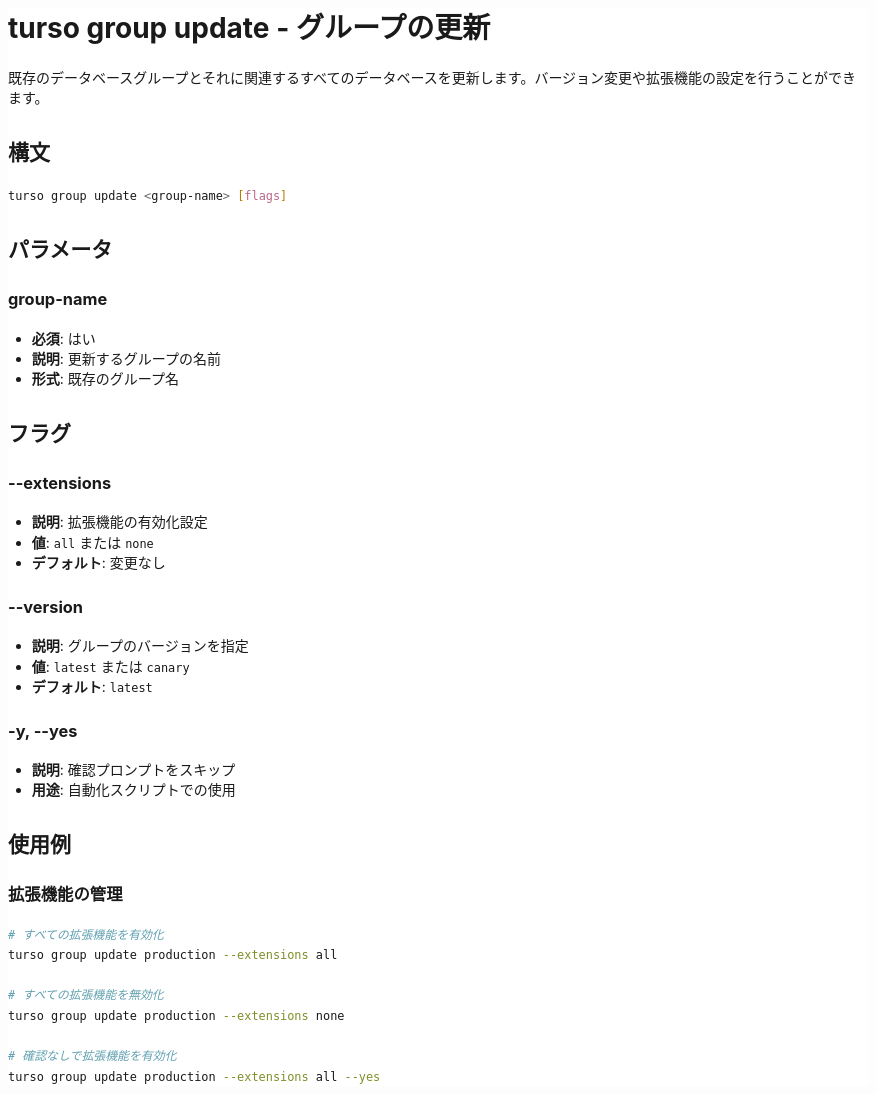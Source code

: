 # turso group update - グループの更新

既存のデータベースグループとそれに関連するすべてのデータベースを更新します。バージョン変更や拡張機能の設定を行うことができます。

## 構文

```bash
turso group update <group-name> [flags]
```

## パラメータ

### group-name
- **必須**: はい
- **説明**: 更新するグループの名前
- **形式**: 既存のグループ名

## フラグ

### --extensions
- **説明**: 拡張機能の有効化設定
- **値**: `all` または `none`
- **デフォルト**: 変更なし

### --version
- **説明**: グループのバージョンを指定
- **値**: `latest` または `canary`
- **デフォルト**: `latest`

### -y, --yes
- **説明**: 確認プロンプトをスキップ
- **用途**: 自動化スクリプトでの使用

## 使用例

### 拡張機能の管理

```bash
# すべての拡張機能を有効化
turso group update production --extensions all

# すべての拡張機能を無効化
turso group update production --extensions none

# 確認なしで拡張機能を有効化
turso group update production --extensions all --yes
```

